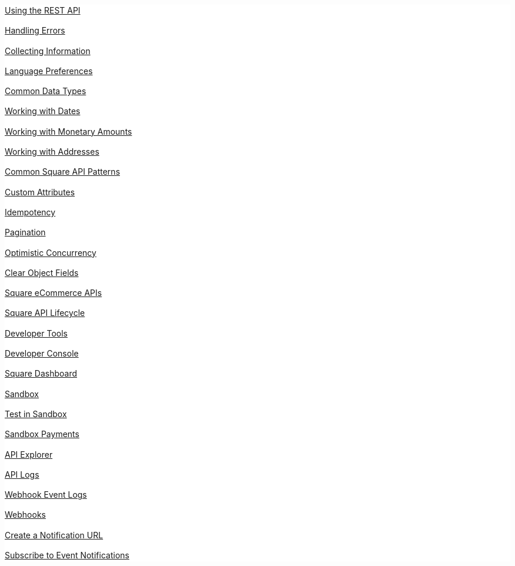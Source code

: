[Using the REST API](https://developer.squareup.com/docs/build-basics/general-considerations/using-rest-api)

[Handling Errors](https://developer.squareup.com/docs/build-basics/general-considerations/handling-errors)

[Collecting Information](https://developer.squareup.com/docs/build-basics/general-considerations/collecting-information)

[Language Preferences](https://developer.squareup.com/docs/build-basics/general-considerations/language-preferences)

[Common Data Types](https://developer.squareup.com/docs/build-basics/common-data-types)

[Working with Dates](https://developer.squareup.com/docs/build-basics/common-data-types/working-with-dates)

[Working with Monetary Amounts](https://developer.squareup.com/docs/build-basics/common-data-types/working-with-monetary-amounts)

[Working with Addresses](https://developer.squareup.com/docs/build-basics/common-data-types/working-with-addresses)

[Common Square API Patterns](https://developer.squareup.com/docs/build-basics/common-api-patterns)

[Custom Attributes](https://developer.squareup.com/docs/devtools/customattributes/overview)

[Idempotency](https://developer.squareup.com/docs/build-basics/common-api-patterns/idempotency)

[Pagination](https://developer.squareup.com/docs/build-basics/common-api-patterns/pagination)

[Optimistic Concurrency](https://developer.squareup.com/docs/build-basics/common-api-patterns/optimistic-concurrency)

[Clear Object Fields](https://developer.squareup.com/docs/build-basics/clearing-fields)

[Square eCommerce APIs](https://developer.squareup.com/docs/ecommerce-api)

[Square API Lifecycle](https://developer.squareup.com/docs/build-basics/api-lifecycle)

[Developer Tools](https://developer.squareup.com/docs/devtools/overview)

[Developer Console](https://developer.squareup.com/docs/devtools/developer-dashboard)

[Square Dashboard](https://developer.squareup.com/docs/devtools/seller-dashboard)

[Sandbox](https://developer.squareup.com/docs/devtools/sandbox/overview)

[Test in Sandbox](https://developer.squareup.com/docs/devtools/sandbox/testing)

[Sandbox Payments](https://developer.squareup.com/docs/devtools/sandbox/payments)

[API Explorer](https://developer.squareup.com/docs/devtools/api-explorer)

[API Logs](https://developer.squareup.com/docs/devtools/api-logs)

[Webhook Event Logs](https://developer.squareup.com/docs/devtools/webhook-logs)

[Webhooks](https://developer.squareup.com/docs/webhooks/overview)

[Create a Notification URL](https://developer.squareup.com/docs/webhooks/step1createurl)

[Subscribe to Event Notifications](https://developer.squareup.com/docs/webhooks/step2subscribe)
